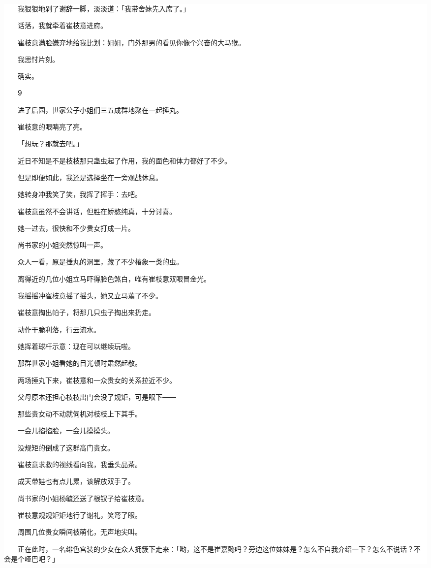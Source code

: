 &emsp;&emsp;我狠狠地剁了谢辞一脚，淡淡道：「我带舍妹先入席了。」  
  
&emsp;&emsp;话落，我就牵着崔枝意进府。  
  
&emsp;&emsp;崔枝意满脸嫌弃地给我比划：姐姐，门外那男的看见你像个兴奋的大马猴。  
  
&emsp;&emsp;我思忖片刻。  
  
&emsp;&emsp;确实。  
  
&emsp;&emsp;9  
  
&emsp;&emsp;进了后园，世家公子小姐们三五成群地聚在一起捶丸。  
  
&emsp;&emsp;崔枝意的眼睛亮了亮。  
  
&emsp;&emsp;「想玩？那就去吧。」  
  
&emsp;&emsp;近日不知是不是枝枝那只蛊虫起了作用，我的面色和体力都好了不少。  
  
&emsp;&emsp;但是即便如此，我还是选择坐在一旁观战休息。  
  
&emsp;&emsp;她转身冲我笑了笑，我挥了挥手：去吧。  
  
&emsp;&emsp;崔枝意虽然不会讲话，但胜在娇憨纯真，十分讨喜。  
  
&emsp;&emsp;她一过去，很快和不少贵女打成一片。  
  
&emsp;&emsp;尚书家的小姐突然惊叫一声。  
  
&emsp;&emsp;众人一看，原是捶丸的洞里，藏了不少椿象一类的虫。  
  
&emsp;&emsp;离得近的几位小姐立马吓得脸色煞白，唯有崔枝意双眼冒金光。  
  
&emsp;&emsp;我摇摇冲崔枝意摇了摇头，她又立马蔫了不少。  
  
&emsp;&emsp;崔枝意掏出帕子，将那几只虫子掏出来扔走。  
  
&emsp;&emsp;动作干脆利落，行云流水。  
  
&emsp;&emsp;她挥着球杆示意：现在可以继续玩啦。  
  
&emsp;&emsp;那群世家小姐看她的目光顿时肃然起敬。  
  
&emsp;&emsp;两场捶丸下来，崔枝意和一众贵女的关系拉近不少。  
  
&emsp;&emsp;父母原本还担心枝枝出门会没了规矩，可是眼下——  
  
&emsp;&emsp;那些贵女动不动就伺机对枝枝上下其手。  
  
&emsp;&emsp;一会儿掐掐脸，一会儿摸摸头。  
  
&emsp;&emsp;没规矩的倒成了这群高门贵女。  
  
&emsp;&emsp;崔枝意求救的视线看向我，我垂头品茶。  
  
&emsp;&emsp;成天带娃也有点儿累，该解放双手了。  
  
&emsp;&emsp;尚书家的小姐杨毓还送了根钗子给崔枝意。  
  
&emsp;&emsp;崔枝意规规矩矩地行了谢礼，笑弯了眼。  
  
&emsp;&emsp;周围几位贵女瞬间被萌化，无声地尖叫。  
  
&emsp;&emsp;正在此时，一名绯色宫装的少女在众人拥簇下走来：「哟，这不是崔嘉懿吗？旁边这位妹妹是？怎么不自我介绍一下？怎么不说话？不会是个哑巴吧？」  
  